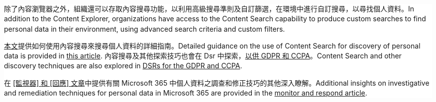 <span data-ttu-id="25622-330">除了內容瀏覽器之外，組織還可以存取內容搜尋功能，以利用高級搜尋準則及自訂篩選，在環境中進行自訂搜尋，以尋找個人資料。</span><span class="sxs-lookup"><span data-stu-id="25622-330">In addition to the Content Explorer, organizations have access to the Content Search capability to produce custom searches to find personal data in their environment, using advanced search criteria and custom filters.</span></span>

<span data-ttu-id="25622-331">[本文](../compliance/search-for-and-find-personal-data.md)提供如何使用內容搜尋來搜尋個人資料的詳細指南。</span><span class="sxs-lookup"><span data-stu-id="25622-331">Detailed guidance on the use of Content Search for discovery of personal data is provided in [this article](../compliance/search-for-and-find-personal-data.md).</span></span> <span data-ttu-id="25622-332">內容搜尋及其他探索技巧也會在 Dsr 中探索，[以供 GDPR 和 CCPA](../compliance/gdpr-dsr-office365.md#introduction-to-dsrs)。</span><span class="sxs-lookup"><span data-stu-id="25622-332">Content Search and other discovery techniques are also explored in [DSRs for the GDPR and CCPA](../compliance/gdpr-dsr-office365.md#introduction-to-dsrs).</span></span>

<span data-ttu-id="25622-333">在 [[監視器] 和 [回應] 文章](information-protection-deploy-monitor-respond.md)中提供有關 Microsoft 365 中個人資料之調查和修正技巧的其他深入瞭解。</span><span class="sxs-lookup"><span data-stu-id="25622-333">Additional insights on investigative and remediation techniques for personal data in Microsoft 365 are provided in the [monitor and respond article](information-protection-deploy-monitor-respond.md).</span></span>
